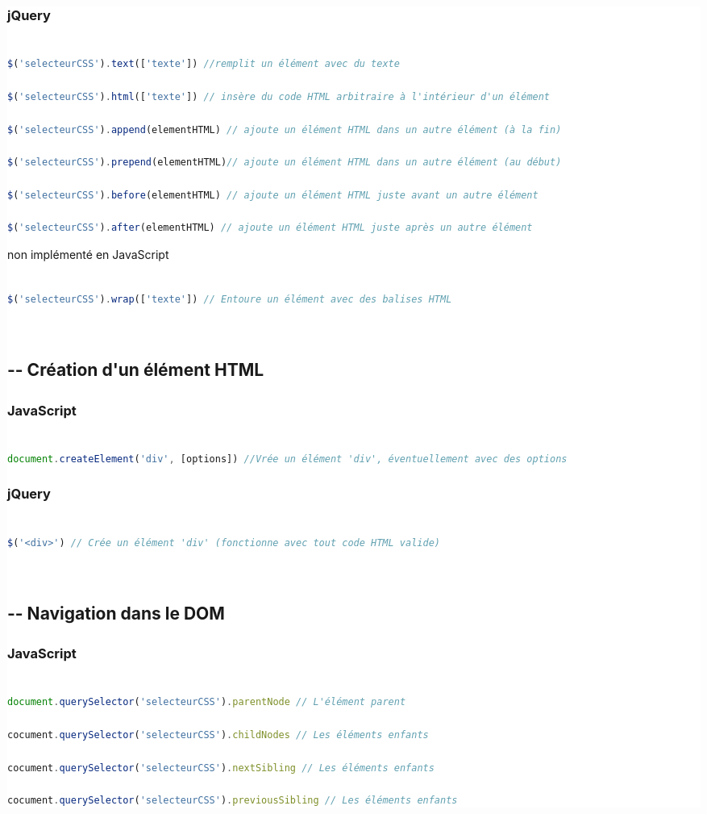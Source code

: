 ### jQuery

```javascript

$('selecteurCSS').text(['texte']) //remplit un élément avec du texte

$('selecteurCSS').html(['texte']) // insère du code HTML arbitraire à l'intérieur d'un élément

$('selecteurCSS').append(elementHTML) // ajoute un élément HTML dans un autre élément (à la fin)

$('selecteurCSS').prepend(elementHTML)// ajoute un élément HTML dans un autre élément (au début)

$('selecteurCSS').before(elementHTML) // ajoute un élément HTML juste avant un autre élément

$('selecteurCSS').after(elementHTML) // ajoute un élément HTML juste après un autre élément

```

non implémenté en JavaScript

```javascript

$('selecteurCSS').wrap(['texte']) // Entoure un élément avec des balises HTML

```

​

## -- Création d'un élément HTML

### JavaScript

```javascript

document.createElement('div', [options]) //Vrée un élément 'div', éventuellement avec des options

```

### jQuery

```javascript

$('<div>') // Crée un élément 'div' (fonctionne avec tout code HTML valide)

```

​

## -- Navigation dans le DOM

### JavaScript

```javascript

document.querySelector('selecteurCSS').parentNode // L'élément parent

cocument.querySelector('selecteurCSS').childNodes // Les éléments enfants

cocument.querySelector('selecteurCSS').nextSibling // Les éléments enfants

cocument.querySelector('selecteurCSS').previousSibling // Les éléments enfants

```
